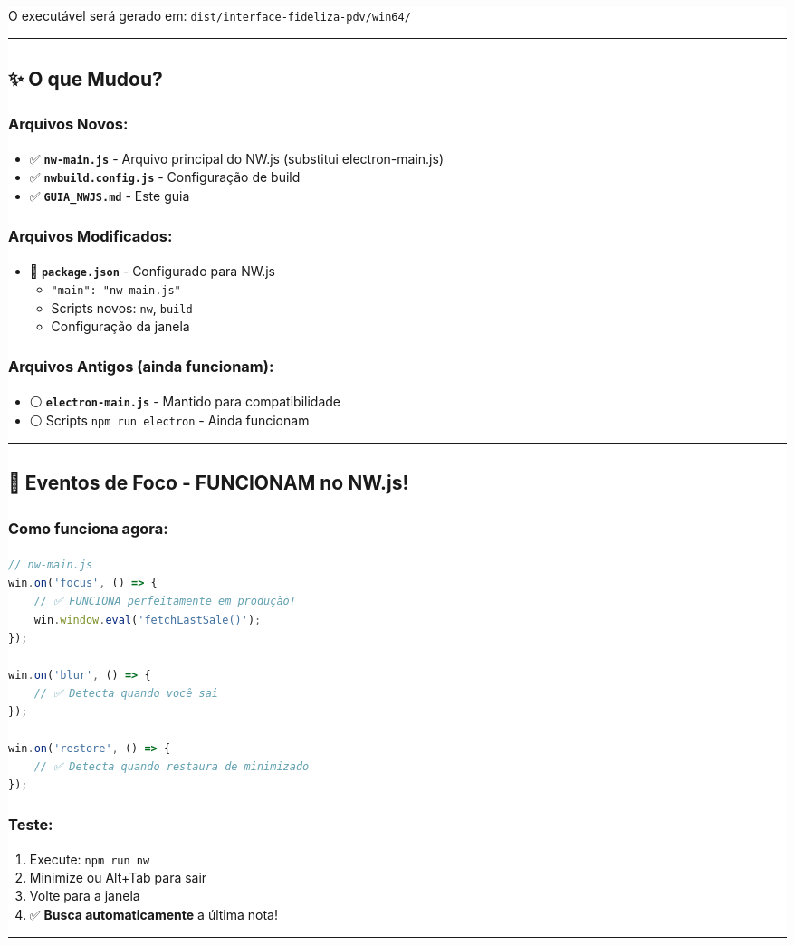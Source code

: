 O executável será gerado em: `dist/interface-fideliza-pdv/win64/`

---

## ✨ O que Mudou?

### Arquivos Novos:
- ✅ **`nw-main.js`** - Arquivo principal do NW.js (substitui electron-main.js)
- ✅ **`nwbuild.config.js`** - Configuração de build
- ✅ **`GUIA_NWJS.md`** - Este guia

### Arquivos Modificados:
- 📝 **`package.json`** - Configurado para NW.js
  - `"main": "nw-main.js"`
  - Scripts novos: `nw`, `build`
  - Configuração da janela

### Arquivos Antigos (ainda funcionam):
- ⚪ **`electron-main.js`** - Mantido para compatibilidade
- ⚪ Scripts `npm run electron` - Ainda funcionam

---

## 🎉 Eventos de Foco - FUNCIONAM no NW.js!

### Como funciona agora:

```javascript
// nw-main.js
win.on('focus', () => {
    // ✅ FUNCIONA perfeitamente em produção!
    win.window.eval('fetchLastSale()');
});

win.on('blur', () => {
    // ✅ Detecta quando você sai
});

win.on('restore', () => {
    // ✅ Detecta quando restaura de minimizado
});
```

### Teste:

1. Execute: `npm run nw`
2. Minimize ou Alt+Tab para sair
3. Volte para a janela
4. ✅ **Busca automaticamente** a última nota!

---

